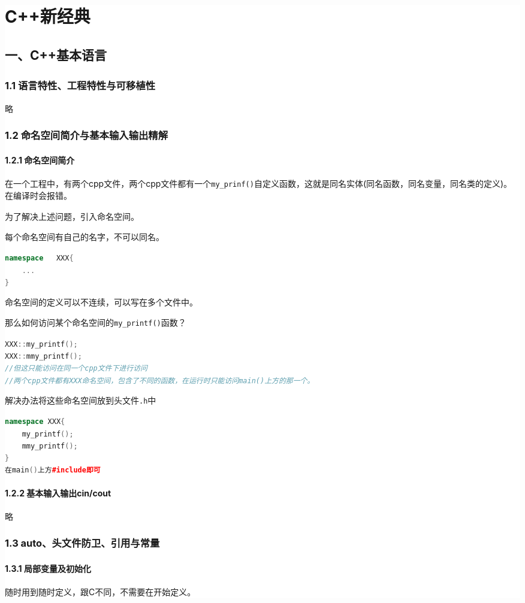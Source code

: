 # C++新经典

## 一、C++基本语言

### 1.1  语言特性、工程特性与可移植性

略

### 1.2  命名空间简介与基本输入输出精解

#### 1.2.1  命名空间简介

在一个工程中，有两个cpp文件，两个cpp文件都有一个`my_prinf()`自定义函数，这就是同名实体(同名函数，同名变量，同名类的定义)。在编译时会报错。

为了解决上述问题，引入命名空间。

每个命名空间有自己的名字，不可以同名。

```c++
namespace   XXX{
    ...
}
```

命名空间的定义可以不连续，可以写在多个文件中。

那么如何访问某个命名空间的`my_printf()`函数？

```c++
XXX::my_printf();
XXX::mmy_printf();
//但这只能访问在同一个cpp文件下进行访问
//两个cpp文件都有XXX命名空间，包含了不同的函数，在运行时只能访问main()上方的那一个。
```

解决办法将这些命名空间放到头文件`.h`中

```cpp
namespace XXX{
	my_printf();
    mmy_printf();
}
在main()上方#include即可
```

#### 1.2.2  基本输入输出cin/cout

略

### 1.3  auto、头文件防卫、引用与常量

#### 1.3.1  局部变量及初始化

随时用到随时定义，跟C不同，不需要在开始定义。
